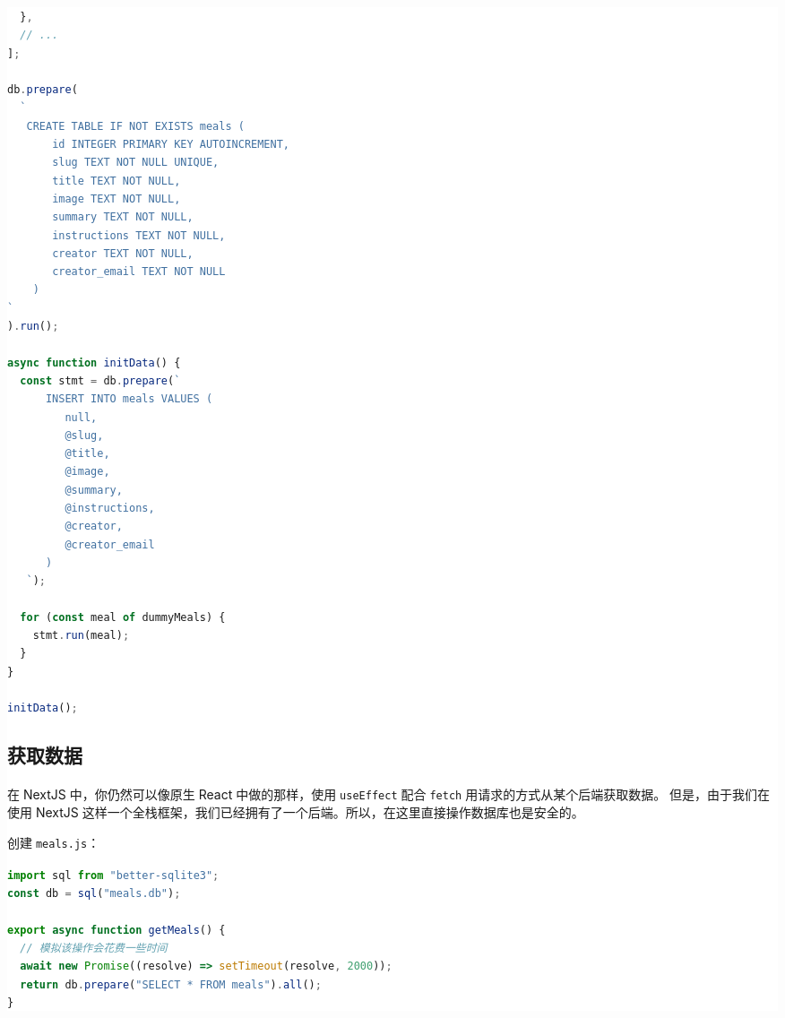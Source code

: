 ```js
  },
  // ...
];

db.prepare(
  `
   CREATE TABLE IF NOT EXISTS meals (
       id INTEGER PRIMARY KEY AUTOINCREMENT,
       slug TEXT NOT NULL UNIQUE,
       title TEXT NOT NULL,
       image TEXT NOT NULL,
       summary TEXT NOT NULL,
       instructions TEXT NOT NULL,
       creator TEXT NOT NULL,
       creator_email TEXT NOT NULL
    )
`
).run();

async function initData() {
  const stmt = db.prepare(`
      INSERT INTO meals VALUES (
         null,
         @slug,
         @title,
         @image,
         @summary,
         @instructions,
         @creator,
         @creator_email
      )
   `);

  for (const meal of dummyMeals) {
    stmt.run(meal);
  }
}

initData();
```

## 获取数据

在 NextJS 中，你仍然可以像原生 React 中做的那样，使用 `useEffect` 配合 `fetch` 用请求的方式从某个后端获取数据。
但是，由于我们在使用 NextJS 这样一个全栈框架，我们已经拥有了一个后端。所以，在这里直接操作数据库也是安全的。

创建 `meals.js`：

```js
import sql from "better-sqlite3";
const db = sql("meals.db");

export async function getMeals() {
  // 模拟该操作会花费一些时间
  await new Promise((resolve) => setTimeout(resolve, 2000));
  return db.prepare("SELECT * FROM meals").all();
}
```
